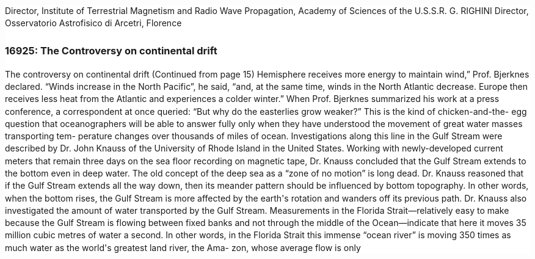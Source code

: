 Director, Institute of Terrestrial Magnetism and Radio Wave Propagation, 
Academy of Sciences of the U.S.S.R. 
G. RIGHINI 
Director, Osservatorio Astrofisico di Arcetri, Florence 


### 16925: The Controversy on continental drift

The controversy 
on continental drift 
(Continued from page 15) 
Hemisphere receives more energy 
to maintain wind,” Prof. Bjerknes 
declared. “Winds increase in the 
North Pacific”, he said, “and, at the 
same time, winds in the North Atlantic 
decrease. Europe then receives less 
heat from the Atlantic and experiences 
a colder winter.” 
When Prof. Bjerknes summarized 
his work at a press conference, a 
correspondent at once queried: “But 
why do the easterlies grow weaker?” 
This is the kind of chicken-and-the- 
egg question that oceanographers will 
be able to answer fully only when they 
have understood the movement of 
great water masses transporting tem- 
perature changes over thousands of 
miles of ocean. 
Investigations along this line in the 
Gulf Stream were described by 
Dr. John Knauss of the University of 
Rhode Island in the United States. 
Working with newly-developed current 
meters that remain three days on the 
sea floor recording on magnetic tape, 
Dr. Knauss concluded that the Gulf 
Stream extends to the bottom even 
in deep water. The old concept of 
the deep sea as a “zone of no 
motion” is long dead. 
Dr. Knauss reasoned that if the 
Gulf Stream extends all the way down, 
then its meander pattern should be 
influenced by bottom topography. In 
other words, when the bottom rises, 
the Gulf Stream is more affected by 
the earth's rotation and wanders off 
its previous path. 
Dr. Knauss also investigated the 
amount of water transported by the 
Gulf Stream. Measurements in the 
Florida Strait—relatively easy to make 
because the Gulf Stream is flowing 
between fixed banks and not through 
the middle of the Ocean—indicate 
that here it moves 35 million cubic 
metres of water a second. In other 
words, in the Florida Strait this 
immense “ocean river” is moving 
350 times as much water as the 
world's greatest land river, the Ama- 
zon, whose average flow is only 